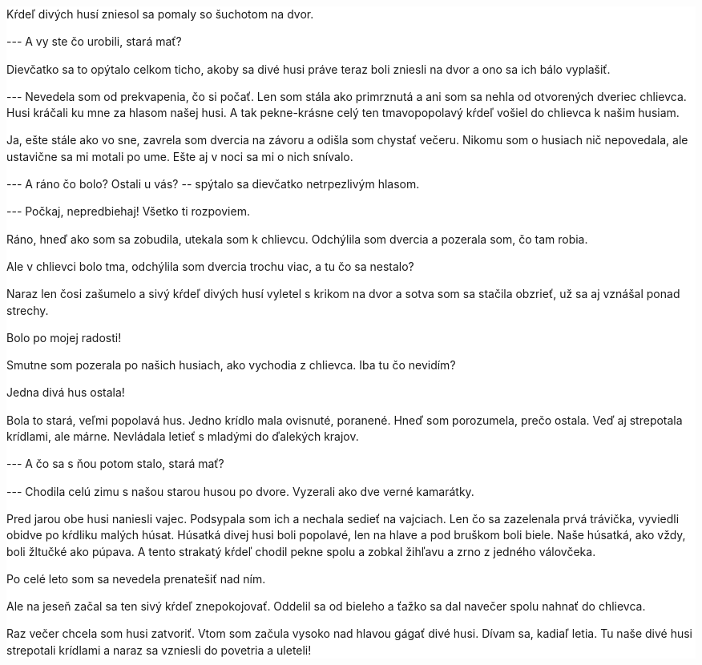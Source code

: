 Kŕdeľ divých husí zniesol sa pomaly so šuchotom na dvor.

--- A vy ste čo urobili, stará mať?

Dievčatko sa to opýtalo celkom ticho, akoby sa divé husi práve teraz
boli zniesli na dvor a ono sa ich bálo vyplašiť.

--- Nevedela som od prekvapenia, čo si počať. Len som stála ako
primrznutá a ani som sa nehla od otvorených dveriec chlievca. Husi
kráčali ku mne za hlasom našej husi. A tak pekne-krásne celý ten
tmavopopolavý kŕdeľ vošiel do chlievca k našim husiam.

Ja, ešte stále ako vo sne, zavrela som dvercia na závoru a odišla som
chystať večeru. Nikomu som o husiach nič nepovedala, ale ustavične sa mi
motali po ume. Ešte aj v noci sa mi o nich snívalo.

--- A ráno čo bolo? Ostali u vás? -- spýtalo sa dievčatko netrpezlivým
hlasom.

--- Počkaj, nepredbiehaj! Všetko ti rozpoviem.

Ráno, hneď ako som sa zobudila, utekala som k chlievcu. Odchýlila som
dvercia a pozerala som, čo tam robia.

Ale v chlievci bolo tma, odchýlila som dvercia trochu viac, a tu čo sa
nestalo?

Naraz len čosi zašumelo a sivý kŕdeľ divých husí vyletel s krikom na
dvor a sotva som sa stačila obzrieť, už sa aj vznášal ponad strechy.

Bolo po mojej radosti!

Smutne som pozerala po našich husiach, ako vychodia z chlievca. Iba tu
čo nevidím?

Jedna divá hus ostala!

Bola to stará, veľmi popolavá hus. Jedno krídlo mala ovisnuté, poranené.
Hneď som porozumela, prečo ostala. Veď aj strepotala krídlami, ale
márne. Nevládala letieť s mladými do ďalekých krajov.

--- A čo sa s ňou potom stalo, stará mať?

--- Chodila celú zimu s našou starou husou po dvore. Vyzerali ako dve
verné kamarátky.

Pred jarou obe husi naniesli vajec. Podsypala som ich a nechala sedieť
na vajciach. Len čo sa zazelenala prvá trávička, vyviedli obidve po
kŕdliku malých húsat. Húsatká divej husi boli popolavé, len na hlave a
pod bruškom boli biele. Naše húsatká, ako vždy, boli žltučké ako púpava.
A tento strakatý kŕdeľ chodil pekne spolu a zobkal žihľavu a zrno z
jedného válovčeka.

Po celé leto som sa nevedela prenatešiť nad ním.

Ale na jeseň začal sa ten sivý kŕdeľ znepokojovať. Oddelil sa od bieleho
a ťažko sa dal navečer spolu nahnať do chlievca.

Raz večer chcela som husi zatvoriť. Vtom som začula vysoko nad hlavou
gágať divé husi. Dívam sa, kadiaľ letia. Tu naše divé husi strepotali
krídlami a naraz sa vzniesli do povetria a uleteli!
